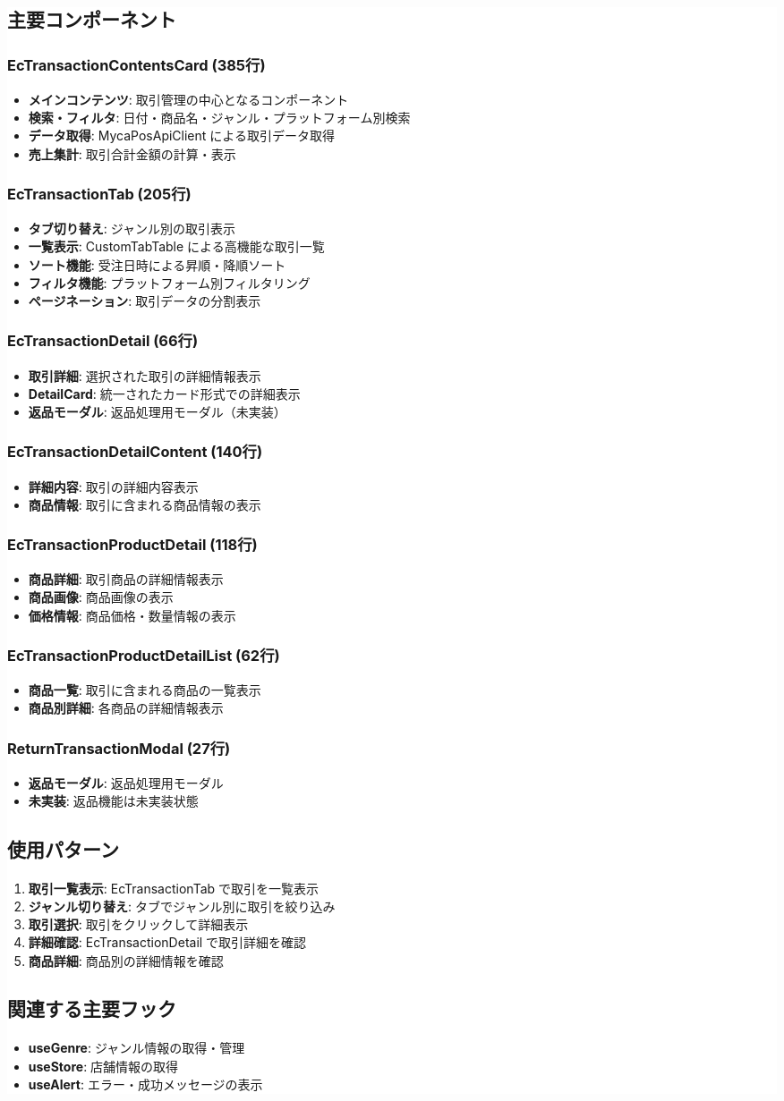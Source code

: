 ## 主要コンポーネント

### EcTransactionContentsCard (385行)
- **メインコンテンツ**: 取引管理の中心となるコンポーネント
- **検索・フィルタ**: 日付・商品名・ジャンル・プラットフォーム別検索
- **データ取得**: MycaPosApiClient による取引データ取得
- **売上集計**: 取引合計金額の計算・表示

### EcTransactionTab (205行)
- **タブ切り替え**: ジャンル別の取引表示
- **一覧表示**: CustomTabTable による高機能な取引一覧
- **ソート機能**: 受注日時による昇順・降順ソート
- **フィルタ機能**: プラットフォーム別フィルタリング
- **ページネーション**: 取引データの分割表示

### EcTransactionDetail (66行)
- **取引詳細**: 選択された取引の詳細情報表示
- **DetailCard**: 統一されたカード形式での詳細表示
- **返品モーダル**: 返品処理用モーダル（未実装）

### EcTransactionDetailContent (140行)
- **詳細内容**: 取引の詳細内容表示
- **商品情報**: 取引に含まれる商品情報の表示

### EcTransactionProductDetail (118行)
- **商品詳細**: 取引商品の詳細情報表示
- **商品画像**: 商品画像の表示
- **価格情報**: 商品価格・数量情報の表示

### EcTransactionProductDetailList (62行)
- **商品一覧**: 取引に含まれる商品の一覧表示
- **商品別詳細**: 各商品の詳細情報表示

### ReturnTransactionModal (27行)
- **返品モーダル**: 返品処理用モーダル
- **未実装**: 返品機能は未実装状態

## 使用パターン
1. **取引一覧表示**: EcTransactionTab で取引を一覧表示
2. **ジャンル切り替え**: タブでジャンル別に取引を絞り込み
3. **取引選択**: 取引をクリックして詳細表示
4. **詳細確認**: EcTransactionDetail で取引詳細を確認
5. **商品詳細**: 商品別の詳細情報を確認

## 関連する主要フック
- **useGenre**: ジャンル情報の取得・管理
- **useStore**: 店舗情報の取得
- **useAlert**: エラー・成功メッセージの表示
